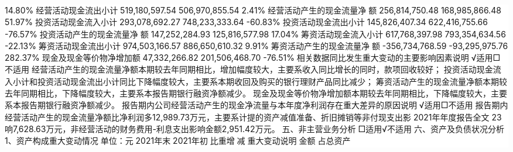 14.80%
经营活动现金流出小计
519,180,597.54
506,970,855.54
2.41%
经营活动产生的现金流量净
额
256,814,750.48
168,985,866.48
51.97%
投资活动现金流入小计
293,078,692.27
748,233,333.64
-60.83%
投资活动现金流出小计
145,826,407.34
622,416,755.66
-76.57%
投资活动产生的现金流量净
额
147,252,284.93
125,816,577.98
17.04%
筹资活动现金流入小计
617,768,397.98
793,354,634.56
-22.13%
筹资活动现金流出小计
974,503,166.57
886,650,610.32
9.91%
筹资活动产生的现金流量净
额
-356,734,768.59
-93,295,975.76
282.37%
现金及现金等价物净增加额
47,332,266.82
201,506,468.70
-76.51%
相关数据同比发生重大变动的主要影响因素说明
√适用□不适用
经营活动产生的现金流量净额本期较去年同期相比，增加幅度较大，主要系收入同比增长的同时，款项回收较好；
投资活动现金流入小计和投资活动现金流出小计同比下降幅度较大，主要系本期收回及购买的银行理财产品同比减少；
筹资活动产生的现金流量净额本期较去年同期相比，下降幅度较大，主要系本报告期银行融资净额减少。
现金及现金等价物净增加额本期较去年同期相比，下降幅度较大，主要系本报告期银行融资净额减少。
报告期内公司经营活动产生的现金净流量与本年度净利润存在重大差异的原因说明
√适用□不适用
报告期内经营活动产生的现金流量净额比净利润多12,989.73万元，主要系计提的资产减值准备、折旧摊销等非付现支出影
2021年年度报告全文
23
响7,628.63万元，非经营活动的财务费用-利息支出影响金额2,951.42万元。
五、非主营业务分析
□适用√不适用
六、资产及负债状况分析
1、资产构成重大变动情况
单位：元
2021年末
2021年初
比重增
减
重大变动说明
金额
占总资产